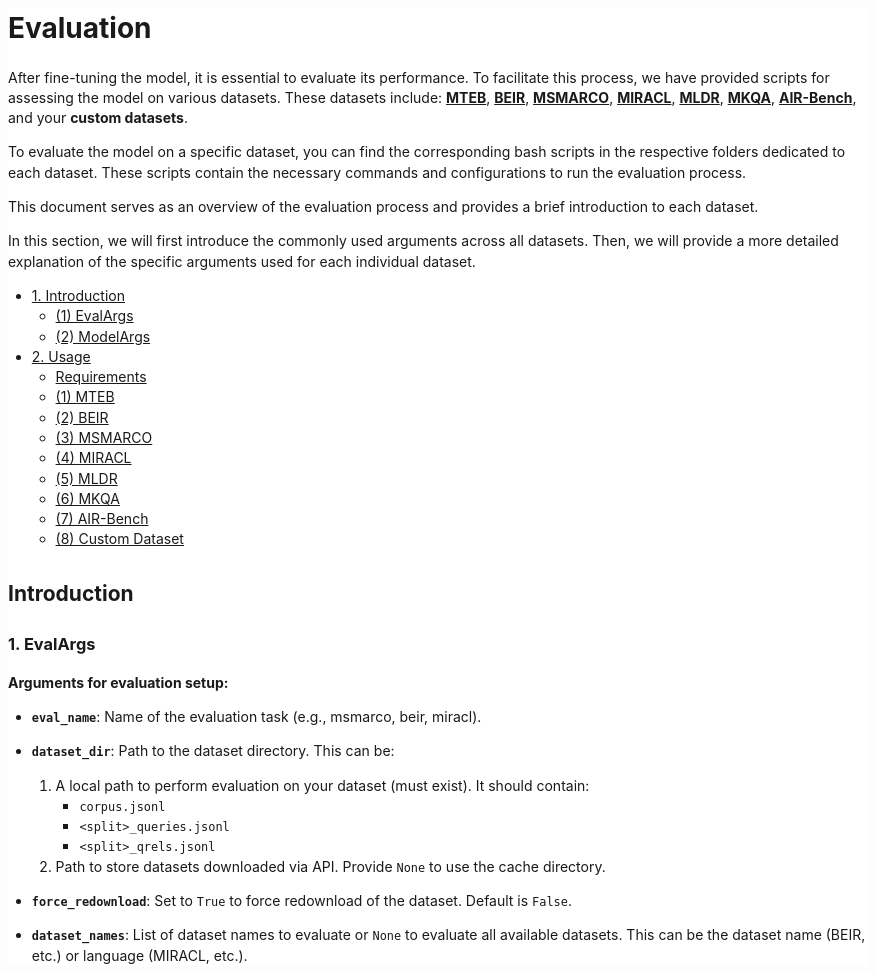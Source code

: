 # Evaluation

After fine-tuning the model, it is essential to evaluate its performance. To facilitate this process, we have provided scripts for assessing the model on various datasets. These datasets include: [**MTEB**](https://github.com/embeddings-benchmark/mteb), [**BEIR**](https://github.com/beir-cellar/beir), [**MSMARCO**](https://microsoft.github.io/msmarco/), [**MIRACL**](https://github.com/project-miracl/miracl), [**MLDR**](https://huggingface.co/datasets/Shitao/MLDR), [**MKQA**](https://github.com/apple/ml-mkqa), [**AIR-Bench**](https://github.com/AIR-Bench/AIR-Bench), and your **custom datasets**.

To evaluate the model on a specific dataset, you can find the corresponding bash scripts in the respective folders dedicated to each dataset. These scripts contain the necessary commands and configurations to run the evaluation process.

This document serves as an overview of the evaluation process and provides a brief introduction to each dataset.

In this section, we will first introduce the commonly used arguments across all datasets. Then, we will provide a more detailed explanation of the specific arguments used for each individual dataset.

- [1. Introduction](#1-Introduction)
  - [(1) EvalArgs](#1-EvalArgs)
  - [(2) ModelArgs](#2-ModelArgs)
- [2. Usage](#2-Usage)
  - [Requirements](#Requirements)
  - [(1) MTEB](#1-MTEB)
  - [(2) BEIR](#2-BEIR)
  - [(3) MSMARCO](#3-MSMARCO)
  - [(4) MIRACL](#4-MIRACL)
  - [(5) MLDR](#5-MLDR)
  - [(6) MKQA](#6-MKQA)
  - [(7) AIR-Bench](#7-Air-Bench)
  - [(8) Custom Dataset](#8-Custom-Dataset)

## Introduction

### 1. EvalArgs

**Arguments for evaluation setup:**

- **`eval_name`**: Name of the evaluation task (e.g., msmarco, beir, miracl).

- **`dataset_dir`**: Path to the dataset directory. This can be:
  1. A local path to perform evaluation on your dataset (must exist). It should contain:
     - `corpus.jsonl`
     - `<split>_queries.jsonl`
     - `<split>_qrels.jsonl`
  2. Path to store datasets downloaded via API. Provide `None` to use the cache directory.

- **`force_redownload`**: Set to `True` to force redownload of the dataset. Default is `False`.

- **`dataset_names`**: List of dataset names to evaluate or `None` to evaluate all available datasets. This can be the dataset name (BEIR, etc.) or language (MIRACL, etc.).
